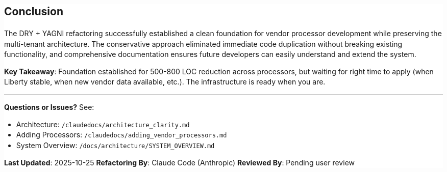 
## Conclusion

The DRY + YAGNI refactoring successfully established a clean foundation for vendor processor development while preserving the multi-tenant architecture. The conservative approach eliminated immediate code duplication without breaking existing functionality, and comprehensive documentation ensures future developers can easily understand and extend the system.

**Key Takeaway**: Foundation established for 500-800 LOC reduction across processors, but waiting for right time to apply (when Liberty stable, when new vendor data available, etc.). The infrastructure is ready when you are.

---

**Questions or Issues?** See:
- Architecture: `/claudedocs/architecture_clarity.md`
- Adding Processors: `/claudedocs/adding_vendor_processors.md`
- System Overview: `/docs/architecture/SYSTEM_OVERVIEW.md`

**Last Updated**: 2025-10-25
**Refactoring By**: Claude Code (Anthropic)
**Reviewed By**: Pending user review
